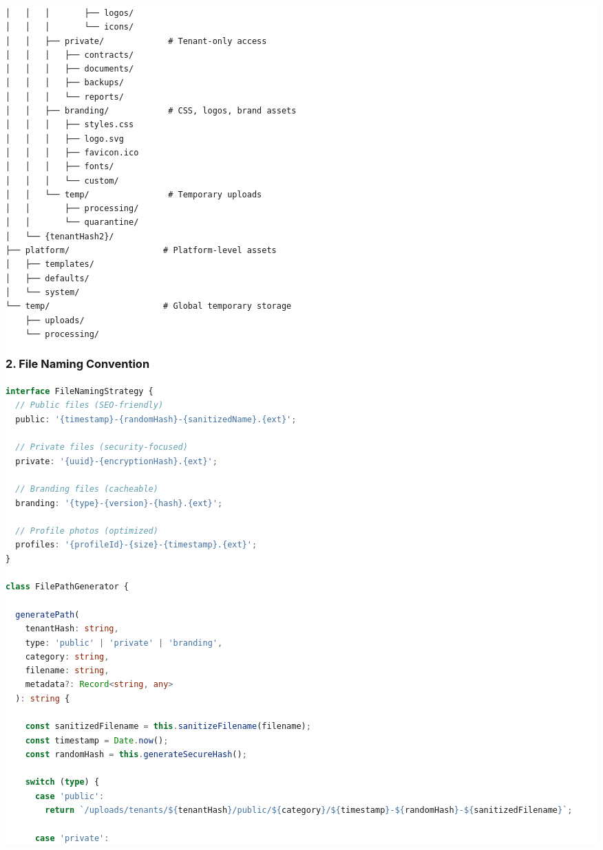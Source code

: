 ```
│   │   │       ├── logos/
│   │   │       └── icons/
│   │   ├── private/             # Tenant-only access
│   │   │   ├── contracts/
│   │   │   ├── documents/
│   │   │   ├── backups/
│   │   │   └── reports/
│   │   ├── branding/            # CSS, logos, brand assets
│   │   │   ├── styles.css
│   │   │   ├── logo.svg
│   │   │   ├── favicon.ico
│   │   │   ├── fonts/
│   │   │   └── custom/
│   │   └── temp/                # Temporary uploads
│   │       ├── processing/
│   │       └── quarantine/
│   └── {tenantHash2}/
├── platform/                   # Platform-level assets
│   ├── templates/
│   ├── defaults/
│   └── system/
└── temp/                       # Global temporary storage
    ├── uploads/
    └── processing/
```

### **2. File Naming Convention**

```typescript
interface FileNamingStrategy {
  // Public files (SEO-friendly)
  public: '{timestamp}-{randomHash}-{sanitizedName}.{ext}';
  
  // Private files (security-focused)
  private: '{uuid}-{encryptionHash}.{ext}';
  
  // Branding files (cacheable)
  branding: '{type}-{version}-{hash}.{ext}';
  
  // Profile photos (optimized)
  profiles: '{profileId}-{size}-{timestamp}.{ext}';
}

class FilePathGenerator {
  
  generatePath(
    tenantHash: string,
    type: 'public' | 'private' | 'branding',
    category: string,
    filename: string,
    metadata?: Record<string, any>
  ): string {
    
    const sanitizedFilename = this.sanitizeFilename(filename);
    const timestamp = Date.now();
    const randomHash = this.generateSecureHash();
    
    switch (type) {
      case 'public':
        return `/uploads/tenants/${tenantHash}/public/${category}/${timestamp}-${randomHash}-${sanitizedFilename}`;
        
      case 'private':
```